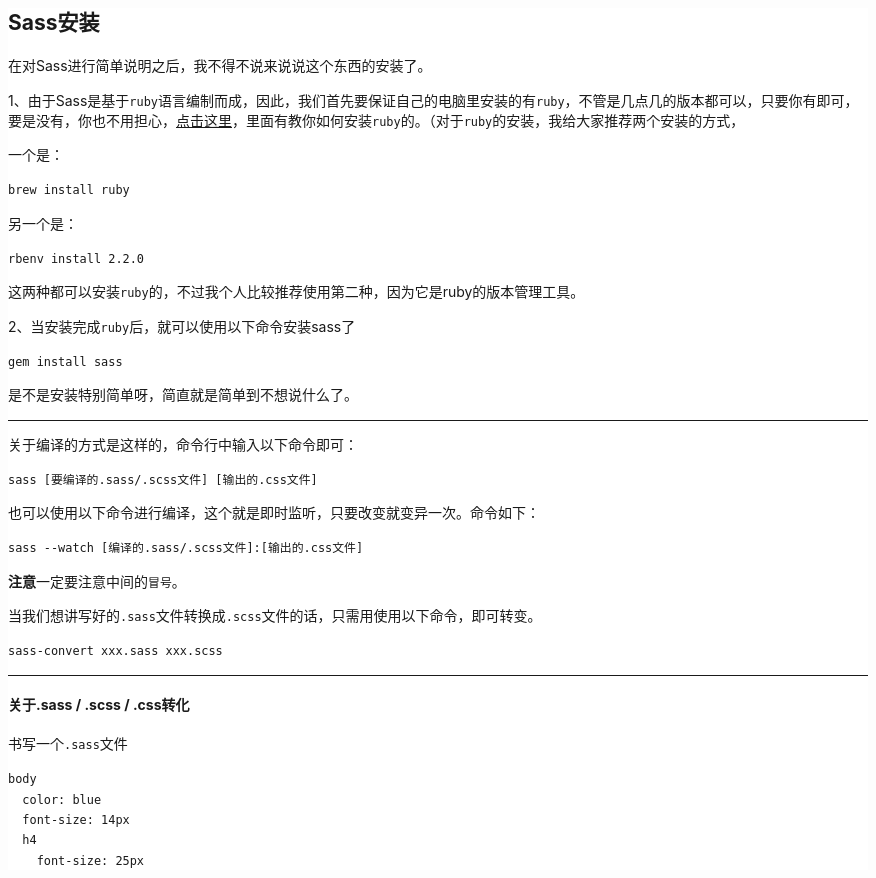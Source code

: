 ## Sass安装
在对Sass进行简单说明之后，我不得不说来说说这个东西的安装了。

1、由于Sass是基于`ruby`语言编制而成，因此，我们首先要保证自己的电脑里安装的有`ruby`，不管是几点几的版本都可以，只要你有即可，要是没有，你也不用担心，[点击这里](https://www.ruby-lang.org/en/)，里面有教你如何安装`ruby`的。（对于`ruby`的安装，我给大家推荐两个安装的方式，

一个是：

```
brew install ruby
```
另一个是：

```
rbenv install 2.2.0
```
这两种都可以安装`ruby`的，不过我个人比较推荐使用第二种，因为它是ruby的版本管理工具。

2、当安装完成`ruby`后，就可以使用以下命令安装sass了

```
gem install sass
```

是不是安装特别简单呀，简直就是简单到不想说什么了。

---

关于编译的方式是这样的，命令行中输入以下命令即可：


```
sass [要编译的.sass/.scss文件] [输出的.css文件]
```


也可以使用以下命令进行编译，这个就是即时监听，只要改变就变异一次。命令如下：

```
sass --watch [编译的.sass/.scss文件]:[输出的.css文件] 
```


**注意**一定要注意中间的`冒号`。

当我们想讲写好的`.sass`文件转换成`.scss`文件的话，只需用使用以下命令，即可转变。

```
sass-convert xxx.sass xxx.scss
```

---

#### 关于.sass / .scss / .css转化

书写一个`.sass`文件

```
body
  color: blue
  font-size: 14px
  h4
    font-size: 25px
```
